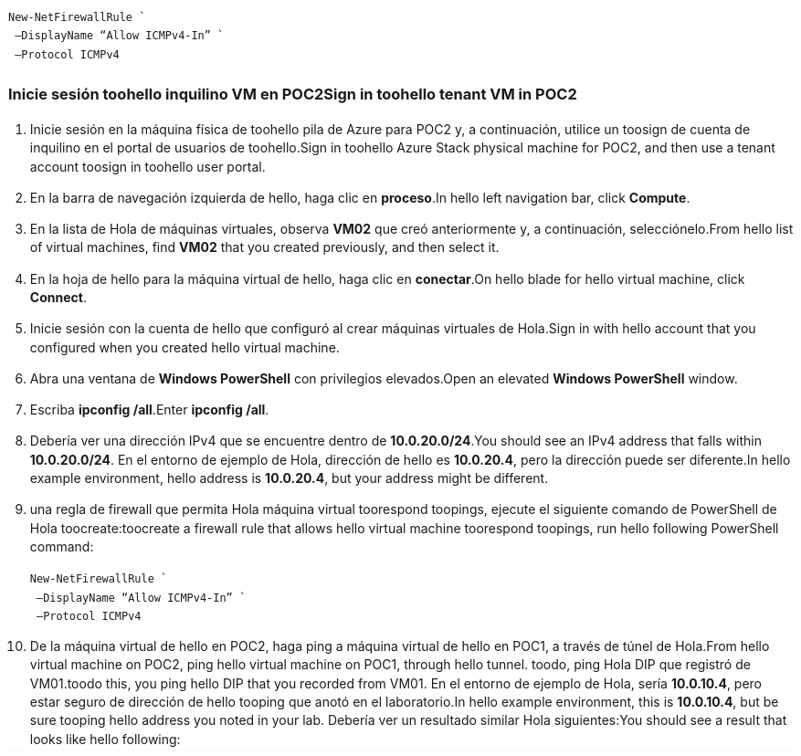    ```powershell
   New-NetFirewallRule `
    –DisplayName “Allow ICMPv4-In” `
    –Protocol ICMPv4
   ```

### <a name="sign-in-toohello-tenant-vm-in-poc2"></a><span data-ttu-id="07331-354">Inicie sesión toohello inquilino VM en POC2</span><span class="sxs-lookup"><span data-stu-id="07331-354">Sign in toohello tenant VM in POC2</span></span>
1. <span data-ttu-id="07331-355">Inicie sesión en la máquina física de toohello pila de Azure para POC2 y, a continuación, utilice un toosign de cuenta de inquilino en el portal de usuarios de toohello.</span><span class="sxs-lookup"><span data-stu-id="07331-355">Sign in toohello Azure Stack physical machine for POC2, and then use a tenant account toosign in toohello user portal.</span></span>
2. <span data-ttu-id="07331-356">En la barra de navegación izquierda de hello, haga clic en **proceso**.</span><span class="sxs-lookup"><span data-stu-id="07331-356">In hello left navigation bar, click **Compute**.</span></span>
3. <span data-ttu-id="07331-357">En la lista de Hola de máquinas virtuales, observa **VM02** que creó anteriormente y, a continuación, selecciónelo.</span><span class="sxs-lookup"><span data-stu-id="07331-357">From hello list of virtual machines, find **VM02** that you created previously, and then select it.</span></span>
4. <span data-ttu-id="07331-358">En la hoja de hello para la máquina virtual de hello, haga clic en **conectar**.</span><span class="sxs-lookup"><span data-stu-id="07331-358">On hello blade for hello virtual machine, click **Connect**.</span></span>
5. <span data-ttu-id="07331-359">Inicie sesión con la cuenta de hello que configuró al crear máquinas virtuales de Hola.</span><span class="sxs-lookup"><span data-stu-id="07331-359">Sign in with hello account that you configured when you created hello virtual machine.</span></span>
6. <span data-ttu-id="07331-360">Abra una ventana de **Windows PowerShell** con privilegios elevados.</span><span class="sxs-lookup"><span data-stu-id="07331-360">Open an elevated **Windows PowerShell** window.</span></span>
7. <span data-ttu-id="07331-361">Escriba **ipconfig /all**.</span><span class="sxs-lookup"><span data-stu-id="07331-361">Enter **ipconfig /all**.</span></span>
8. <span data-ttu-id="07331-362">Debería ver una dirección IPv4 que se encuentre dentro de **10.0.20.0/24**.</span><span class="sxs-lookup"><span data-stu-id="07331-362">You should see an IPv4 address that falls within **10.0.20.0/24**.</span></span> <span data-ttu-id="07331-363">En el entorno de ejemplo de Hola, dirección de hello es **10.0.20.4**, pero la dirección puede ser diferente.</span><span class="sxs-lookup"><span data-stu-id="07331-363">In hello example environment, hello address is **10.0.20.4**, but your address might be different.</span></span>
9. <span data-ttu-id="07331-364">una regla de firewall que permita Hola máquina virtual toorespond toopings, ejecute el siguiente comando de PowerShell de Hola toocreate:</span><span class="sxs-lookup"><span data-stu-id="07331-364">toocreate a firewall rule that allows hello virtual machine toorespond toopings, run hello following PowerShell command:</span></span>

   ```powershell
   New-NetFirewallRule `
    –DisplayName “Allow ICMPv4-In” `
    –Protocol ICMPv4
   ```

10. <span data-ttu-id="07331-365">De la máquina virtual de hello en POC2, haga ping a máquina virtual de hello en POC1, a través de túnel de Hola.</span><span class="sxs-lookup"><span data-stu-id="07331-365">From hello virtual machine on POC2, ping hello virtual machine on POC1, through hello tunnel.</span></span> <span data-ttu-id="07331-366">toodo, ping Hola DIP que registró de VM01.</span><span class="sxs-lookup"><span data-stu-id="07331-366">toodo this, you ping hello DIP that you recorded from VM01.</span></span>
   <span data-ttu-id="07331-367">En el entorno de ejemplo de Hola, sería **10.0.10.4**, pero estar seguro de dirección de hello tooping que anotó en el laboratorio.</span><span class="sxs-lookup"><span data-stu-id="07331-367">In hello example environment, this is **10.0.10.4**, but be sure tooping hello address you noted in your lab.</span></span> <span data-ttu-id="07331-368">Debería ver un resultado similar Hola siguientes:</span><span class="sxs-lookup"><span data-stu-id="07331-368">You should see a result that looks like hello following:</span></span>
   